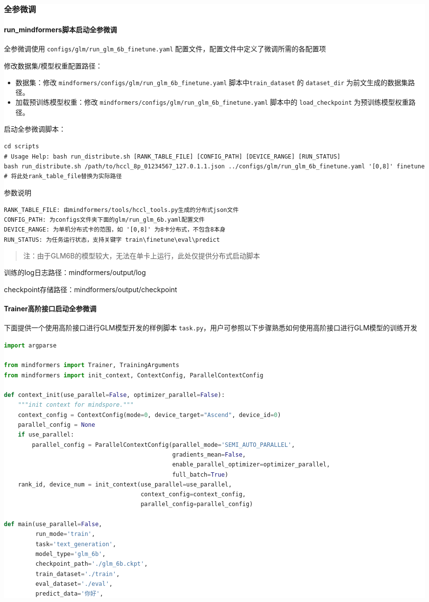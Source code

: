 ### 全参微调

#### run_mindformers脚本启动全参微调

全参微调使用 `configs/glm/run_glm_6b_finetune.yaml` 配置文件，配置文件中定义了微调所需的各配置项

修改数据集/模型权重配置路径：

- 数据集：修改 `mindformers/configs/glm/run_glm_6b_finetune.yaml` 脚本中`train_dataset` 的 `dataset_dir` 为前文生成的数据集路径。
- 加载预训练模型权重：修改 `mindformers/configs/glm/run_glm_6b_finetune.yaml` 脚本中的 `load_checkpoint` 为预训练模型权重路径。

启动全参微调脚本：

```shell
cd scripts
# Usage Help: bash run_distribute.sh [RANK_TABLE_FILE] [CONFIG_PATH] [DEVICE_RANGE] [RUN_STATUS]
bash run_distribute.sh /path/to/hccl_8p_01234567_127.0.1.1.json ../configs/glm/run_glm_6b_finetune.yaml '[0,8]' finetune
# 将此处rank_table_file替换为实际路径
```

参数说明

```text
RANK_TABLE_FILE: 由mindformers/tools/hccl_tools.py生成的分布式json文件
CONFIG_PATH: 为configs文件夹下面的glm/run_glm_6b.yaml配置文件
DEVICE_RANGE: 为单机分布式卡的范围，如 '[0,8]' 为8卡分布式，不包含8本身
RUN_STATUS: 为任务运行状态，支持关键字 train\finetune\eval\predict
```

> 注：由于GLM6B的模型较大，无法在单卡上运行，此处仅提供分布式启动脚本

训练的log日志路径：mindformers/output/log

checkpoint存储路径：mindformers/output/checkpoint

#### Trainer高阶接口启动全参微调

下面提供一个使用高阶接口进行GLM模型开发的样例脚本 `task.py`，用户可参照以下步骤熟悉如何使用高阶接口进行GLM模型的训练开发

```python
import argparse

from mindformers import Trainer, TrainingArguments
from mindformers import init_context, ContextConfig, ParallelContextConfig

def context_init(use_parallel=False, optimizer_parallel=False):
    """init context for mindspore."""
    context_config = ContextConfig(mode=0, device_target="Ascend", device_id=0)
    parallel_config = None
    if use_parallel:
        parallel_config = ParallelContextConfig(parallel_mode='SEMI_AUTO_PARALLEL',
                                                gradients_mean=False,
                                                enable_parallel_optimizer=optimizer_parallel,
                                                full_batch=True)
    rank_id, device_num = init_context(use_parallel=use_parallel,
                                       context_config=context_config,
                                       parallel_config=parallel_config)

def main(use_parallel=False,
         run_mode='train',
         task='text_generation',
         model_type='glm_6b',
         checkpoint_path='./glm_6b.ckpt',
         train_dataset='./train',
         eval_dataset='./eval',
         predict_data='你好',
```